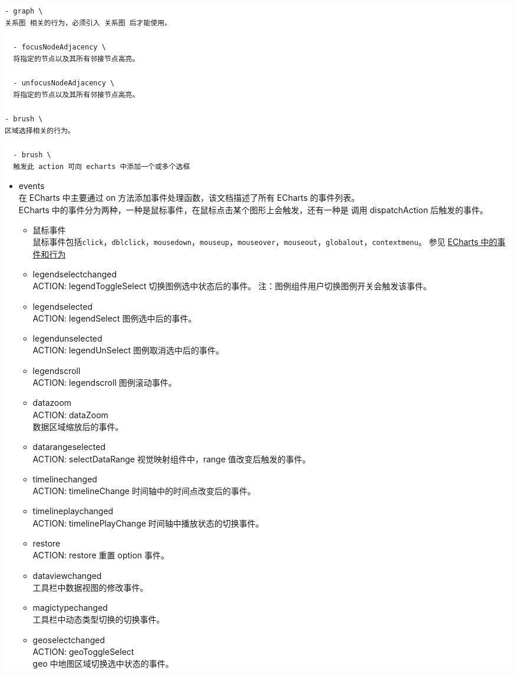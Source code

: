     - graph \
    关系图 相关的行为，必须引入 关系图 后才能使用。

      - focusNodeAdjacency \
      将指定的节点以及其所有邻接节点高亮。

      - unfocusNodeAdjacency \
      将指定的节点以及其所有邻接节点高亮。

    - brush \
    区域选择相关的行为。

      - brush \
      触发此 action 可向 echarts 中添加一个或多个选框

  + events \
  在 ECharts 中主要通过 on 方法添加事件处理函数，该文档描述了所有 ECharts 的事件列表。 \
  ECharts 中的事件分为两种，一种是鼠标事件，在鼠标点击某个图形上会触发，还有一种是 调用 dispatchAction 后触发的事件。

    - 鼠标事件 \
    鼠标事件包括`click`，`dblclick`，`mousedown`，`mouseup`，`mouseover`，`mouseout`，`globalout`，`contextmenu`。
    参见 [ECharts 中的事件和行为](http://echarts.baidu.com/tutorial.html)

    - legendselectchanged \
    ACTION: legendToggleSelect 切换图例选中状态后的事件。
    注：图例组件用户切换图例开关会触发该事件。

    - legendselected \
    ACTION: legendSelect 图例选中后的事件。

    - legendunselected \
    ACTION: legendUnSelect 图例取消选中后的事件。

    - legendscroll \
    ACTION: legendscroll 图例滚动事件。 

    - datazoom \
    ACTION: dataZoom  
    数据区域缩放后的事件。

    - datarangeselected \
    ACTION: selectDataRange 视觉映射组件中，range 值改变后触发的事件。

    - timelinechanged \
    ACTION: timelineChange 时间轴中的时间点改变后的事件。

    - timelineplaychanged \
    ACTION: timelinePlayChange 时间轴中播放状态的切换事件。

    - restore \
    ACTION: restore 重置 option 事件。

    - dataviewchanged \
    工具栏中数据视图的修改事件。

    - magictypechanged \
    工具栏中动态类型切换的切换事件。

    - geoselectchanged \
    ACTION: geoToggleSelect \
    geo 中地图区域切换选中状态的事件。
